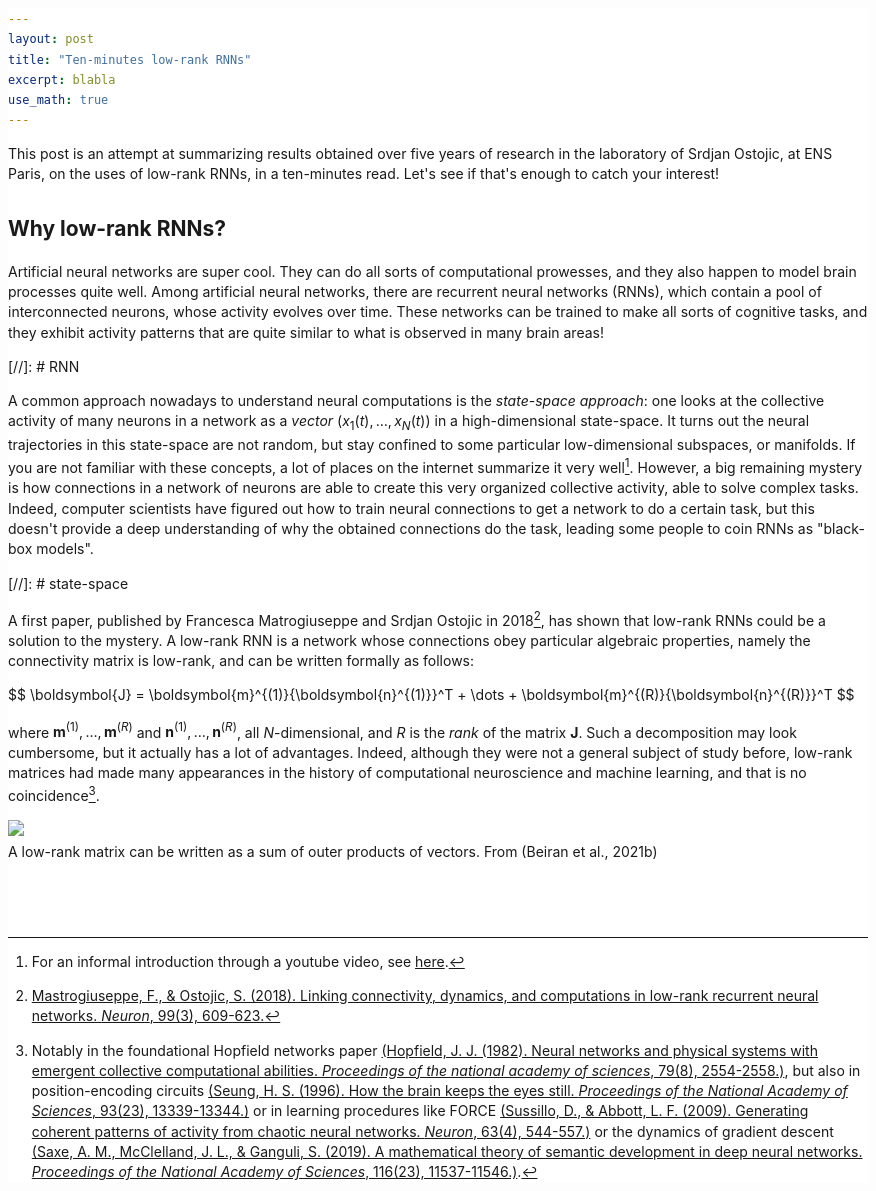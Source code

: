 ```yaml
---
layout: post
title: "Ten-minutes low-rank RNNs"
excerpt: blabla
use_math: true
---
```


This post is an attempt at summarizing results obtained over five years of research in the laboratory of Srdjan Ostojic, at ENS Paris, on the uses of low-rank RNNs, in a ten-minutes read. Let's see if that's enough to catch your interest!

## Why low-rank RNNs?

Artificial neural networks are super cool. They can do all sorts of computational prowesses, and they also happen to model brain processes quite well. Among artificial neural networks, there are recurrent neural networks (RNNs), which contain a pool of interconnected neurons, whose activity evolves over time. These networks can be trained to make all sorts of cognitive tasks, and they exhibit activity patterns that are quite similar to what is observed in many brain areas!

[//]: # RNN

A common approach nowadays to understand neural computations is the *state-space approach*: one looks at the collective activity of many neurons in a network as a *vector* $(x_1(t), \dots, x_N(t))$ in a high-dimensional state-space. It turns out the neural trajectories in this state-space are not random, but stay confined to some particular low-dimensional subspaces, or manifolds. If you are not familiar with these concepts, a lot of places on the internet summarize it very well[^1]. However, a big remaining mystery is how connections in a network of neurons are able to create this very organized collective activity, able to solve complex tasks. Indeed, computer scientists have figured out how to train neural connections to get a network to do a certain task, but this doesn't provide a deep understanding of why the obtained connections do the task, leading some people to coin RNNs as "black-box models".

[//]: # state-space

A first paper, published by Francesca Matrogiuseppe and Srdjan Ostojic in 2018[^2], has shown that low-rank RNNs could be a solution to the mystery. A low-rank RNN is a network whose connections obey particular algebraic properties, namely the connectivity matrix is low-rank, and can be written formally as follows:

<div>
$$
\boldsymbol{J} = \boldsymbol{m}^{(1)}{\boldsymbol{n}^{(1)}}^T + \dots + \boldsymbol{m}^{(R)}{\boldsymbol{n}^{(R)}}^T
$$
</div>

where $\boldsymbol{m}^{(1)}, \dots, \boldsymbol{m}^{(R)}$ and $\boldsymbol{n}^{(1)}, \dots, \boldsymbol{n}^{(R)}$, all $N$-dimensional, and $R$ is the *rank* of the matrix $\boldsymbol{J}$. Such a decomposition may look cumbersome, but it actually has a lot of advantages. Indeed, although they were not a general subject of study before, low-rank matrices had made many appearances in the history of computational neuroscience and machine learning, and that is no coincidence[^2b].

<div class="centrer">
  <img src="{{site.url}}/assets/lowranksummary/lorank.jpg" width="500"/>
  <br/>
  A low-rank matrix can be written as a sum of outer products of vectors. From (Beiran et al., 2021b)
  </div>
  <br/><br/><br/>


[^1]: For an informal introduction through a youtube video, see [here](https://www.youtube.com/watch?v=QHj9uVmwA_0). 
[^2]: [Mastrogiuseppe, F., & Ostojic, S. (2018). Linking connectivity, dynamics, and computations in low-rank recurrent neural networks. *Neuron*, 99(3), 609-623.](https://www.sciencedirect.com/science/article/pii/S0896627318305439)
[^2b]: Notably in the foundational Hopfield networks paper [(Hopfield, J. J. (1982). Neural networks and physical systems with emergent collective computational abilities. *Proceedings of the national academy of sciences*, 79(8), 2554-2558.)](https://www.pnas.org/content/79/8/2554.short), but also in position-encoding circuits [(Seung, H. S. (1996). How the brain keeps the eyes still. *Proceedings of the National Academy of Sciences*, 93(23), 13339-13344.)](https://www.pnas.org/content/93/23/13339.short) or in learning procedures like FORCE [(Sussillo, D., & Abbott, L. F. (2009). Generating coherent patterns of activity from chaotic neural networks. *Neuron*, 63(4), 544-557.)](https://www.sciencedirect.com/science/article/pii/S0896627309005479) or the dynamics of gradient descent [(Saxe, A. M., McClelland, J. L., & Ganguli, S. (2019). A mathematical theory of semantic development in deep neural networks. *Proceedings of the National Academy of Sciences*, 116(23), 11537-11546.)](https://www.pnas.org/content/116/23/11537.short).
[^3]: [Beiran, M., Dubreuil, A., Valente, A., Mastrogiuseppe, F., & Ostojic, S. (2021). Shaping dynamics with multiple populations in low-rank recurrent networks. *Neural computation*, 33(6), 1572-1615.](https://direct.mit.edu/neco/article-abstract/33/6/1572/98291)
[^4]: [Schuessler, F., Dubreuil, A., Mastrogiuseppe, F., Ostojic, S., & Barak, O. (2020). Dynamics of random recurrent networks with correlated low-rank structure. *Physical Review Research*, 2(1), 013111.](https://journals.aps.org/prresearch/abstract/10.1103/PhysRevResearch.2.013111)
[^5]: [Schuessler, F., Mastrogiuseppe, F., Dubreuil, A., Ostojic, S., & Barak, O. (2020). The interplay between randomness and structure during learning in RNNs. *Advances in neural information processing systems*, 33, 13352-13362.](https://proceedings.neurips.cc/paper/2020/hash/9ac1382fd8fc4b631594aa135d16ad75-Abstract.html)
[^6]: \*Dubreuil, A., \*Valente, A., Beiran, M., Mastrogiuseppe, F., & Ostojic, S. (2022). The role of population structure in computations through neural dynamics. *Nature Neuroscience*, in press.
[^7]: [Beiran, M., Meirhaeghe, N., Sohn, H., Jazayeri, M., & Ostojic, S. (2021). Parametric control of flexible timing through low-dimensional neural manifolds. *bioRxiv*.](https://www.biorxiv.org/content/10.1101/2021.11.08.467806.abstract)
[^8]: [Valente, A., Ostojic, S., & Pillow, J. (2022). Probing the relationship between linear dynamical systems and low-rank recurrent neural network models. *Neural Computation*, in press.](https://arxiv.org/abs/2110.09804)
[^9]: [Herbert, E., & Ostojic, S. (2022). The impact of sparsity in low-rank recurrent neural networks. *bioRxiv*.](https://www.biorxiv.org/content/10.1101/2022.03.31.486515.abstract)